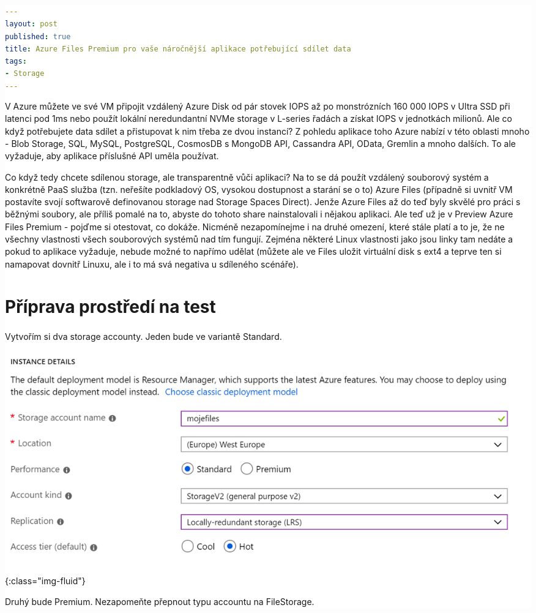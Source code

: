 ```yaml
---
layout: post
published: true
title: Azure Files Premium pro vaše náročnější aplikace potřebující sdílet data
tags:
- Storage
---
```

V Azure můžete ve své VM připojit vzdálený Azure Disk od pár stovek IOPS až po monstrózních 160 000 IOPS v Ultra SSD při latenci pod 1ms nebo použít lokální neredundantní NVMe storage v L-series řadách a získat IOPS v jednotkách milionů. Ale co když potřebujete data sdílet a přistupovat k nim třeba ze dvou instancí? Z pohledu aplikace toho Azure nabízí v této oblasti mnoho - Blob Storage, SQL, MySQL, PostgreSQL, CosmosDB s MongoDB API, Cassandra API, OData, Gremlin a mnoho dalších. To ale vyžaduje, aby aplikace příslušné API uměla používat.

Co když tedy chcete sdílenou storage, ale transparentně vůči aplikaci? Na to se dá použít vzdálený souborový systém a konkrétně PaaS služba (tzn. neřešíte podkladový OS, vysokou dostupnost a starání se o to) Azure Files (případně si uvnitř VM postavíte svojí softwarově definovanou storage nad Storage Spaces Direct). Jenže Azure Files až do teď byly skvělé pro práci s běžnými soubory, ale příliš pomalé na to, abyste do tohoto share nainstalovali i nějakou aplikaci. Ale teď už je v Preview Azure Files Premium - pojďme si otestovat, co dokáže. Nicméně nezapomínejme i na druhé omezení, které stále platí a to je, že ne všechny vlastnosti všech souborových systémů nad tím fungují. Zejména některé Linux vlastnosti jako jsou linky tam nedáte a pokud to aplikace vyžaduje, nebude možné to napřímo udělat (můžete ale ve Files uložit virtuální disk s ext4 a teprve ten si namapovat dovnitř Linuxu, ale i to má svá negativa u sdíleného scénáře).

# Příprava prostředí na test
Vytvořím si dva storage accounty. Jeden bude ve variantě Standard.

![](/images/2019/2019-05-19-18-19-34.png){:class="img-fluid"}

Druhý bude Premium. Nezapomeňte přepnout typu accountu na FileStorage.
